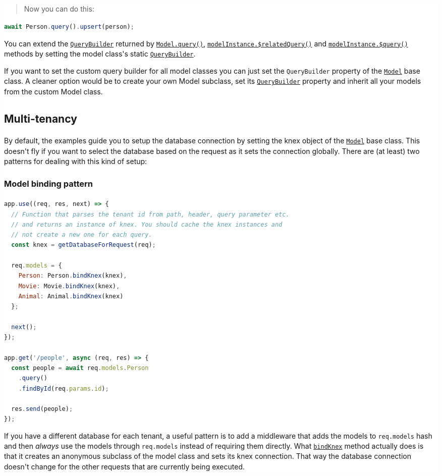 > Now you can do this:

```js
await Person.query().upsert(person);
```

You can extend the [`QueryBuilder`](#querybuilder) returned by [`Model.query()`](#query), [`modelInstance.$relatedQuery()`](#_s_relatedquery)
and [`modelInstance.$query()`](#_s_query) methods by setting the model class's static [`QueryBuilder`](#querybuilder).

If you want to set the custom query builder for all model classes you can just set the `QueryBuilder`
property of the [`Model`](#model) base class. A cleaner option would be to create your own Model subclass, set its [`QueryBuilder`](#querybuilder)
property and inherit all your models from the custom Model class.

## Multi-tenancy

By default, the examples guide you to setup the database connection by setting the knex object of the [`Model`](#model) base
class. This doesn't fly if you want to select the database based on the request as it sets the connection globally. There
are (at least) two patterns for dealing with this kind of setup:

### Model binding pattern

```js
app.use((req, res, next) => {
  // Function that parses the tenant id from path, header, query parameter etc.
  // and returns an instance of knex. You should cache the knex instances and
  // not create a new one for each query.
  const knex = getDatabaseForRequest(req);

  req.models = {
    Person: Person.bindKnex(knex),
    Movie: Movie.bindKnex(knex),
    Animal: Animal.bindKnex(knex)
  };

  next();
});

app.get('/people', async (req, res) => {
  const people = await req.models.Person
    .query()
    .findById(req.params.id);

  res.send(people);
});
```

If you have a different database for each tenant, a useful pattern is to add a middleware that adds the models to
`req.models` hash and then _always_ use the models through `req.models` instead of requiring them directly. What
[`bindKnex`](#bindknex) method actually does is that it creates an anonymous subclass of the model class and sets its
knex connection. That way the database connection doesn't change for the other requests that are currently being executed.
